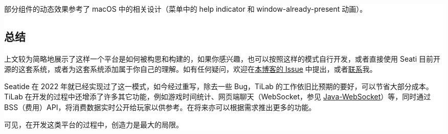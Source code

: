 部分组件的动态效果参考了 macOS 中的相关设计（菜单中的 help indicator 和 window-already-present 动画）。

## 总结

上文较为简略地展示了这样一个平台是如何被构思和构建的，如果你感兴趣，也可以按照这样的模式自行开发，或者直接使用 Seati 目前开源的这套系统，或者为这套系统添加属于你自己的理解。如有任何疑问，欢迎在[本博客的 Issue](https://github.com/Subilan/Blog/issues) 中提出，或者[联系](/Contact)我。

Seatide 在 2022 年就已经实现过了这一模式，如今经过重写，除去一些 Bug，TiLab 的工作依旧比预期的要好，可以节省大部分成本。TiLab 在开发的过程中还增添了许多其它功能，例如游戏时间统计、网页端聊天（WebSocket，参见 [Java-WebSocket](https://github.com/TooTallNate/Java-WebSocket)）等，同时通过 BSS（费用）API，将消费数据实时公开给玩家以供参考。在将来亦可以根据需求推出更多的功能。

可见，在开发这类平台的过程中，创造力是最大的局限。
